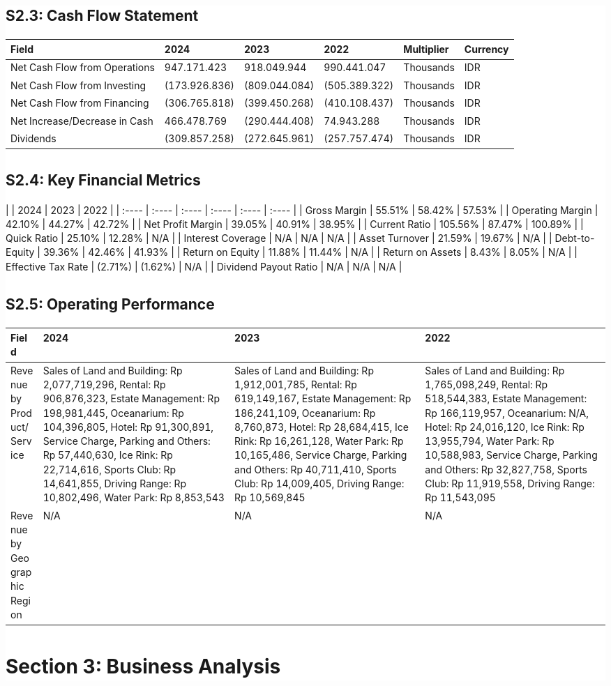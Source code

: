 
## S2.3: Cash Flow Statement

| Field | 2024 | 2023 | 2022 | Multiplier | Currency |
| :---- | :---- | :---- | :---- | :---- | :---- |
| Net Cash Flow from Operations | 947.171.423 | 918.049.944 | 990.441.047 | Thousands | IDR |
| Net Cash Flow from Investing | (173.926.836) | (809.044.084) | (505.389.322) | Thousands | IDR |
| Net Cash Flow from Financing | (306.765.818) | (399.450.268) | (410.108.437) | Thousands | IDR |
| Net Increase/Decrease in Cash | 466.478.769 | (290.444.408) | 74.943.288 | Thousands | IDR |
| Dividends | (309.857.258) | (272.645.961) | (257.757.474) | Thousands | IDR |


## S2.4: Key Financial Metrics

|       | 2024 | 2023 | 2022 |
| :---- | :---- | :---- | :---- | :---- | :---- |
| Gross Margin | 55.51% | 58.42% | 57.53% |
| Operating Margin | 42.10% | 44.27% | 42.72% |
| Net Profit Margin | 39.05% | 40.91% | 38.95% |
| Current Ratio | 105.56% | 87.47% | 100.89% |
| Quick Ratio | 25.10% | 12.28% | N/A |
| Interest Coverage | N/A | N/A | N/A |
| Asset Turnover | 21.59% | 19.67% | N/A |
| Debt-to-Equity | 39.36% | 42.46% | 41.93% |
| Return on Equity | 11.88% | 11.44% | N/A |
| Return on Assets | 8.43% | 8.05% | N/A |
| Effective Tax Rate | (2.71%) | (1.62%) | N/A | 
| Dividend Payout Ratio | N/A | N/A | N/A |

## S2.5: Operating Performance

| Field | 2024 | 2023 | 2022 |
| :---- | :---- | :---- | :---- |
| Revenue by Product/Service | Sales of Land and Building: Rp 2,077,719,296, Rental: Rp 906,876,323, Estate Management: Rp 198,981,445, Oceanarium: Rp 104,396,805, Hotel: Rp 91,300,891, Service Charge, Parking and Others: Rp 57,440,630, Ice Rink: Rp 22,714,616, Sports Club: Rp 14,641,855, Driving Range: Rp 10,802,496, Water Park: Rp 8,853,543 | Sales of Land and Building: Rp 1,912,001,785, Rental: Rp 619,149,167, Estate Management: Rp 186,241,109, Oceanarium: Rp 8,760,873, Hotel: Rp 28,684,415, Ice Rink: Rp 16,261,128, Water Park: Rp 10,165,486, Service Charge, Parking and Others: Rp 40,711,410, Sports Club: Rp 14,009,405, Driving Range: Rp 10,569,845 | Sales of Land and Building: Rp 1,765,098,249, Rental: Rp 518,544,383, Estate Management: Rp 166,119,957, Oceanarium: N/A, Hotel: Rp 24,016,120, Ice Rink: Rp 13,955,794, Water Park: Rp 10,588,983, Service Charge, Parking and Others: Rp 32,827,758, Sports Club: Rp 11,919,558, Driving Range: Rp 11,543,095 |
| Revenue by Geographic Region | N/A | N/A | N/A |


# Section 3: Business Analysis

